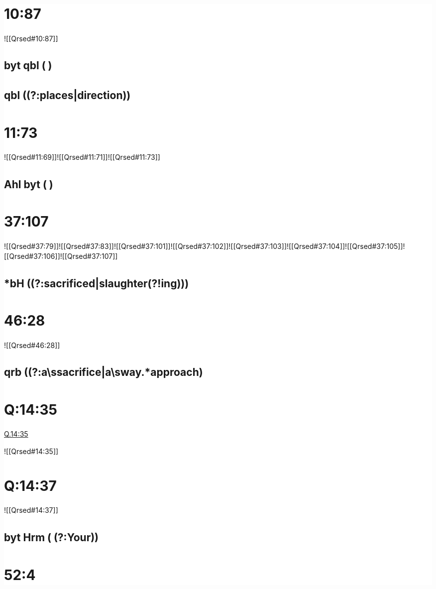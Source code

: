 # 10:87

![[Qrsed#10:87]]

## byt qbl ( )

## qbl ((?:places|direction))

# 11:73

![[Qrsed#11:69]]![[Qrsed#11:71]]![[Qrsed#11:73]]

## Ahl byt ( )

# 37:107

![[Qrsed#37:79]]![[Qrsed#37:83]]![[Qrsed#37:101]]![[Qrsed#37:102]]![[Qrsed#37:103]]![[Qrsed#37:104]]![[Qrsed#37:105]]![[Qrsed#37:106]]![[Qrsed#37:107]]
## *bH ((?:sacrificed|slaughter(?!ing)))
# 46:28

![[Qrsed#46:28]]

## qrb ((?:a\ssacrifice|a\sway.*approach)

# Q:14:35

[Q.14:35](https://quran.com/14:35/tafsirs/ar-tafsir-al-tabari)

![[Qrsed#14:35]]

# Q:14:37

![[Qrsed#14:37]]

## byt Hrm ( (?:Your))
# 52:4
